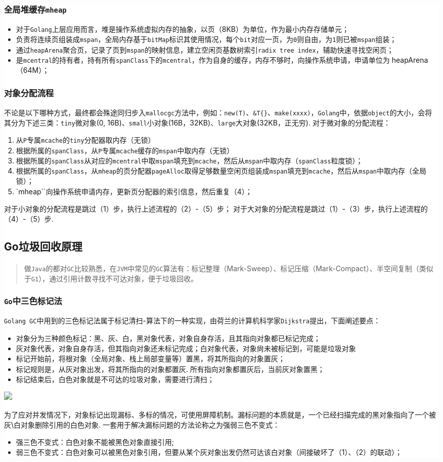 ### 全局堆缓存`mheap`
- 对于`Golang`上层应用而言，堆是操作系统虚拟内存的抽象，以页（8KB）为单位，作为最小内存存储单元；
- 负责将连续页组装成`mspan`，全局内存基于`bitMap`标识其使用情况，每个`bit`对应一页，为`0`则自由，为`1`则已被`mspan`组装；
- 通过`heapArena`聚合页，记录了页到`mspan`的映射信息，建立空闲页基数树索引`radix tree index`，辅助快速寻找空闲页；
- 是`mcentral`的持有者，持有所有`spanClass`下的`mcentral`，作为自身的缓存，内存不够时，向操作系统申请，申请单位为 heapArena（64M）；

### 对象分配流程
不论是以下哪种方式，最终都会殊途同归步入`mallocgc`方法中，例如：`new(T)`、`&T{}`、`make(xxxx)`，`Golang`中，依据`object`的大小，会将其分为下述三类：`tiny`微对象(0, 16B)、`small`小对象(16B，32KB)、`large`大对象(32KB，正无穷).
对于微对象的分配流程：
1. 从`P`专属`mcache`的`tiny`分配器取内存（无锁）
2. 根据所属的`spanClass`，从`P`专属`mcache`缓存的`mspan`中取内存（无锁）
3. 根据所属的`spanClass`从对应的`mcentral`中取`mspan`填充到`mcache`，然后从`mspan`中取内存（`spanClass`粒度锁）；
4. 根据所属的`spanClass`，从`mheap`的页分配器`pageAlloc`取得足够数量空闲页组装成`mspan`填充到`mcache`，然后从`mspan`中取内存（全局锁）；
5. `mheap``向操作系统申请内存，更新页分配器的索引信息，然后重复（4）；

对于小对象的分配流程是跳过（1）步，执行上述流程的（2）-（5）步； 对于大对象的分配流程是跳过（1）-（3）步，执行上述流程的（4）-（5）步.

## Go垃圾回收原理
> 做`Java`的都对`GC`比较熟悉，在`JVM`中常见的`GC`算法有：标记整理（Mark-Sweep）、标记压缩（Mark-Compact）、半空间复制（类似于`G1`），通过引用计数寻找不可达对象，便于垃圾回收。

### `Go`中三色标记法
`Golang GC`中用到的三色标记法属于标记清扫-算法下的一种实现，由荷兰的计算机科学家`Dijkstra`提出，下面阐述要点：
- 对象分为三种颜色标记：黑、灰、白，黑对象代表，对象自身存活，且其指向对象都已标记完成；
- 灰对象代表，对象自身存活，但其指向对象还未标记完成；白对象代表，对象尙未被标记到，可能是垃圾对象
- 标记开始前，将根对象（全局对象、栈上局部变量等）置黑，将其所指向的对象置灰；
- 标记规则是，从灰对象出发，将其所指向的对象都置灰. 所有指向对象都置灰后，当前灰对象置黑；
- 标记结束后，白色对象就是不可达的垃圾对象，需要进行清扫；
<div>
    <img src="https://pic3.zhimg.com/v2-e5cfe71a2eb567f8681c8b9c6c3f71c0_r.jpg" width="660"/>
</div>

为了应对并发情况下，对象标记出现漏标、多标的情况，可使用屏障机制。漏标问题的本质就是，一个已经扫描完成的黑对象指向了一个被灰\白对象删除引用的白色对象. 一套用于解决漏标问题的方法论称之为强弱三色不变式：
- 强三色不变式：白色对象不能被黑色对象直接引用;
- 弱三色不变式：白色对象可以被黑色对象引用，但要从某个灰对象出发仍然可达该白对象（间接破坏了（1）、（2）的联动）；
